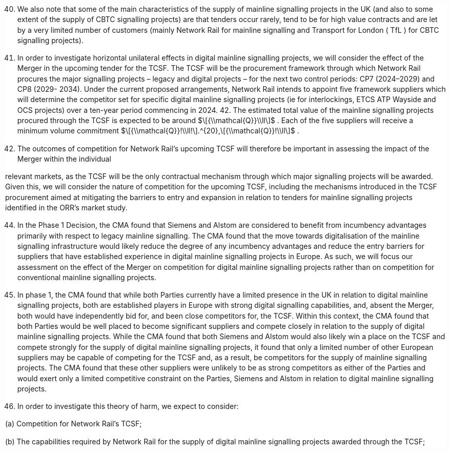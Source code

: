 40. We also note that some of the main characteristics of the supply of mainline signalling projects in the UK (and also to some extent of the supply of CBTC signalling projects) are that tenders occur rarely, tend to be for high value contracts and are let by a very limited number of customers (mainly Network Rail for mainline signalling and Transport for London ( TfL ) for CBTC signalling projects).

41. In order to investigate horizontal unilateral effects in digital mainline signalling projects, we will consider the effect of the Merger in the upcoming tender for the TCSF. The TCSF will be the procurement framework through which Network Rail procures the major signalling projects – legacy and digital projects – for the next two control periods: CP7 (2024–2029) and CP8 (2029- 2034). Under the current proposed arrangements, Network Rail intends to appoint five framework suppliers which will determine the competitor set for specific digital mainline signalling projects (ie for interlockings, ETCS ATP Wayside and OCS projects) over a ten-year period commencing in 2024. 42. The estimated total value of the mainline signalling projects procured through the TCSF is expected to be around $\[{\\mathcal{Q}}\\ll\]$ . Each of the five suppliers will receive a minimum volume commitment $\[{\\mathcal{Q}}!\\ll!\].^{20},\[{\\mathcal{Q}}!\\ll\]$ .

42. The outcomes of competition for Network Rail’s upcoming TCSF will therefore be important in assessing the impact of the Merger within the individual


relevant markets, as the TCSF will be the only contractual mechanism through which major signalling projects will be awarded. Given this, we will consider the nature of competition for the upcoming TCSF, including the mechanisms introduced in the TCSF procurement aimed at mitigating the barriers to entry and expansion in relation to tenders for mainline signalling projects identified in the ORR’s market study.

44. In the Phase 1 Decision, the CMA found that Siemens and Alstom are considered to benefit from incumbency advantages primarily with respect to legacy mainline signalling. The CMA found that the move towards digitalisation of the mainline signalling infrastructure would likely reduce the degree of any incumbency advantages and reduce the entry barriers for suppliers that have established experience in digital mainline signalling projects in Europe. As such, we will focus our assessment on the effect of the Merger on competition for digital mainline signalling projects rather than on competition for conventional mainline signalling projects.

45. In phase 1, the CMA found that while both Parties currently have a limited presence in the UK in relation to digital mainline signalling projects, both are established players in Europe with strong digital signalling capabilities, and, absent the Merger, both would have independently bid for, and been close competitors for, the TCSF. Within this context, the CMA found that both Parties would be well placed to become significant suppliers and compete closely in relation to the supply of digital mainline signalling projects. While the CMA found that both Siemens and Alstom would also likely win a place on the TCSF and compete strongly for the supply of digital mainline signalling projects, it found that only a limited number of other European suppliers may be capable of competing for the TCSF and, as a result, be competitors for the supply of mainline signalling projects. The CMA found that these other suppliers were unlikely to be as strong competitors as either of the Parties and would exert only a limited competitive constraint on the Parties, Siemens and Alstom in relation to digital mainline signalling projects.

46. In order to investigate this theory of harm, we expect to consider:


(a) Competition for Network Rail’s TCSF;

(b) The capabilities required by Network Rail for the supply of digital mainline signalling projects awarded through the TCSF;
